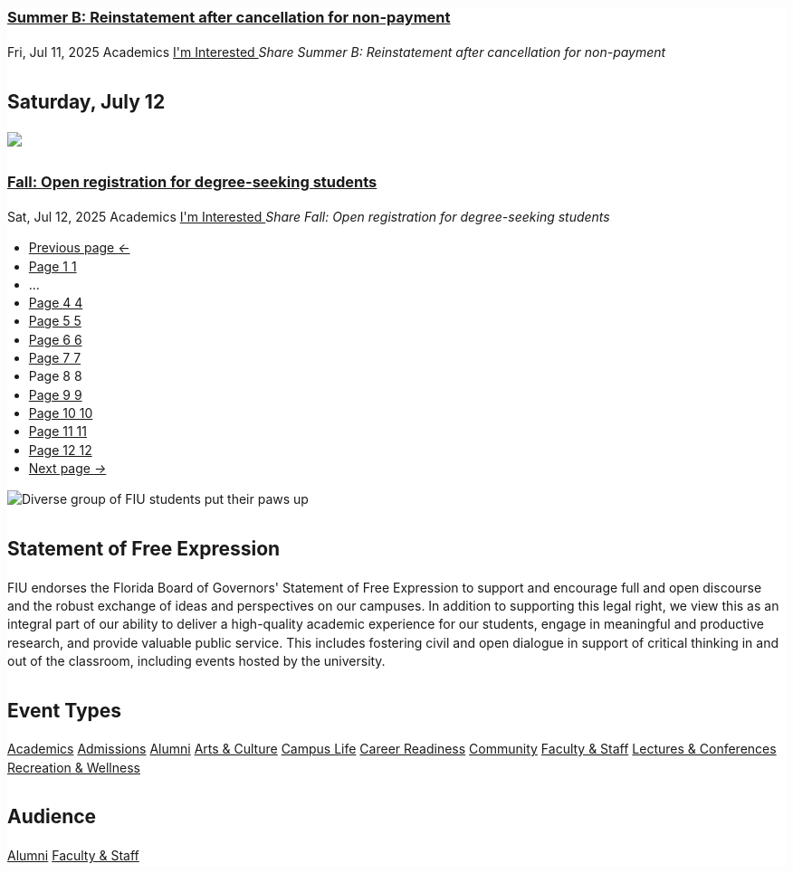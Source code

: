 ### [Summer B: Reinstatement after cancellation for non-payment](https://calendar.fiu.edu/event/summer-b-reinstatement-after-cancellation-for-non-payment)
Fri, Jul 11, 2025 
Academics
[ I'm Interested ](https://calendar.fiu.edu/event/48862318665786/confirm?instance_id=48862318670910&return=https%3A%2F%2Fcalendar.fiu.edu%2Fcalendar%2Fthree_months%2F2025%2F7%2F11%3Fevent_types%255B%255D%3D121720)
_Share Summer B: Reinstatement after cancellation for non-payment_
## Saturday, July 12
[ ![](https://localist-images.azureedge.net/photos/664326/card/7eb1b843932ccca9c16245cc99f64d88370c9c69.jpg) ](https://calendar.fiu.edu/event/fall-open-registration-for-degree-seeking-students)
### [Fall: Open registration for degree-seeking students](https://calendar.fiu.edu/event/fall-open-registration-for-degree-seeking-students)
Sat, Jul 12, 2025 
Academics
[ I'm Interested ](https://calendar.fiu.edu/event/49056012724808/confirm?instance_id=49056012865178&return=https%3A%2F%2Fcalendar.fiu.edu%2Fcalendar%2Fthree_months%2F2025%2F7%2F11%3Fevent_types%255B%255D%3D121720)
_Share Fall: Open registration for degree-seeking students_
  * [ Previous page _←_ ](https://calendar.fiu.edu/calendar/7?event_types%5B%5D=121723)
  * [ Page 1 1 ](https://calendar.fiu.edu/calendar?event_types%5B%5D=121723)
  * …
  * [ Page 4 4 ](https://calendar.fiu.edu/calendar/4?event_types%5B%5D=121723)
  * [ Page 5 5 ](https://calendar.fiu.edu/calendar/5?event_types%5B%5D=121723)
  * [ Page 6 6 ](https://calendar.fiu.edu/calendar/6?event_types%5B%5D=121723)
  * [ Page 7 7 ](https://calendar.fiu.edu/calendar/7?event_types%5B%5D=121723)
  * Page 8 8
  * [ Page 9 9 ](https://calendar.fiu.edu/calendar/9?event_types%5B%5D=121723)
  * [ Page 10 10 ](https://calendar.fiu.edu/calendar/10?event_types%5B%5D=121723)
  * [ Page 11 11 ](https://calendar.fiu.edu/calendar/11?event_types%5B%5D=121723)
  * [ Page 12 12 ](https://calendar.fiu.edu/calendar/12?event_types%5B%5D=121723)
  * [ Next page _→_ ](https://calendar.fiu.edu/calendar/9?event_types%5B%5D=121723)


![Diverse group of FIU students put their paws up](https://www.fiu.edu/_assets/images/thumbnail-students-paw.jpg)
## Statement of Free Expression
FIU endorses the Florida Board of Governors' Statement of Free Expression to support and encourage full and open discourse and the robust exchange of ideas and perspectives on our campuses. In addition to supporting this legal right, we view this as an integral part of our ability to deliver a high-quality academic experience for our students, engage in meaningful and productive research, and provide valuable public service. This includes fostering civil and open dialogue in support of critical thinking in and out of the classroom, including events hosted by the university.
## Event Types
[Academics](https://calendar.fiu.edu/calendar?event_types%5B%5D=127582)
[Admissions](https://calendar.fiu.edu/calendar?event_types%5B%5D=127583)
[Alumni](https://calendar.fiu.edu/calendar?event_types%5B%5D=127589)
[Arts & Culture](https://calendar.fiu.edu/calendar?event_types%5B%5D=127590)
[Campus Life](https://calendar.fiu.edu/calendar?event_types%5B%5D=127595)
[Career Readiness](https://calendar.fiu.edu/calendar?event_types%5B%5D=127584)
[Community](https://calendar.fiu.edu/calendar?event_types%5B%5D=127601)
[Faculty & Staff](https://calendar.fiu.edu/calendar?event_types%5B%5D=127602)
[Lectures & Conferences](https://calendar.fiu.edu/calendar?event_types%5B%5D=127587)
[Recreation & Wellness](https://calendar.fiu.edu/calendar?event_types%5B%5D=127603)
## Audience
[Alumni](https://calendar.fiu.edu/calendar?event_types%5B%5D=121721)
[Faculty & Staff](https://calendar.fiu.edu/calendar?event_types%5B%5D=121720)